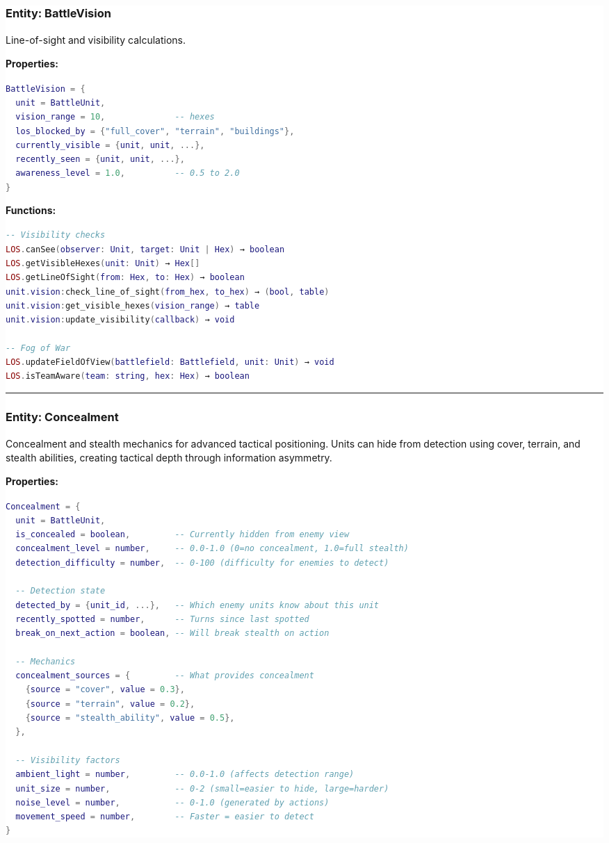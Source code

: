 
### Entity: BattleVision

Line-of-sight and visibility calculations.

**Properties:**
```lua
BattleVision = {
  unit = BattleUnit,
  vision_range = 10,              -- hexes
  los_blocked_by = {"full_cover", "terrain", "buildings"},
  currently_visible = {unit, unit, ...},
  recently_seen = {unit, unit, ...},
  awareness_level = 1.0,          -- 0.5 to 2.0
}
```

**Functions:**
```lua
-- Visibility checks
LOS.canSee(observer: Unit, target: Unit | Hex) → boolean
LOS.getVisibleHexes(unit: Unit) → Hex[]
LOS.getLineOfSight(from: Hex, to: Hex) → boolean
unit.vision:check_line_of_sight(from_hex, to_hex) → (bool, table)
unit.vision:get_visible_hexes(vision_range) → table
unit.vision:update_visibility(callback) → void

-- Fog of War
LOS.updateFieldOfView(battlefield: Battlefield, unit: Unit) → void
LOS.isTeamAware(team: string, hex: Hex) → boolean
```

---

### Entity: Concealment

Concealment and stealth mechanics for advanced tactical positioning. Units can hide from detection using cover, terrain, and stealth abilities, creating tactical depth through information asymmetry.

**Properties:**
```lua
Concealment = {
  unit = BattleUnit,
  is_concealed = boolean,         -- Currently hidden from enemy view
  concealment_level = number,     -- 0.0-1.0 (0=no concealment, 1.0=full stealth)
  detection_difficulty = number,  -- 0-100 (difficulty for enemies to detect)

  -- Detection state
  detected_by = {unit_id, ...},   -- Which enemy units know about this unit
  recently_spotted = number,      -- Turns since last spotted
  break_on_next_action = boolean, -- Will break stealth on action

  -- Mechanics
  concealment_sources = {         -- What provides concealment
    {source = "cover", value = 0.3},
    {source = "terrain", value = 0.2},
    {source = "stealth_ability", value = 0.5},
  },

  -- Visibility factors
  ambient_light = number,         -- 0.0-1.0 (affects detection range)
  unit_size = number,             -- 0-2 (small=easier to hide, large=harder)
  noise_level = number,           -- 0-1.0 (generated by actions)
  movement_speed = number,        -- Faster = easier to detect
}
```
